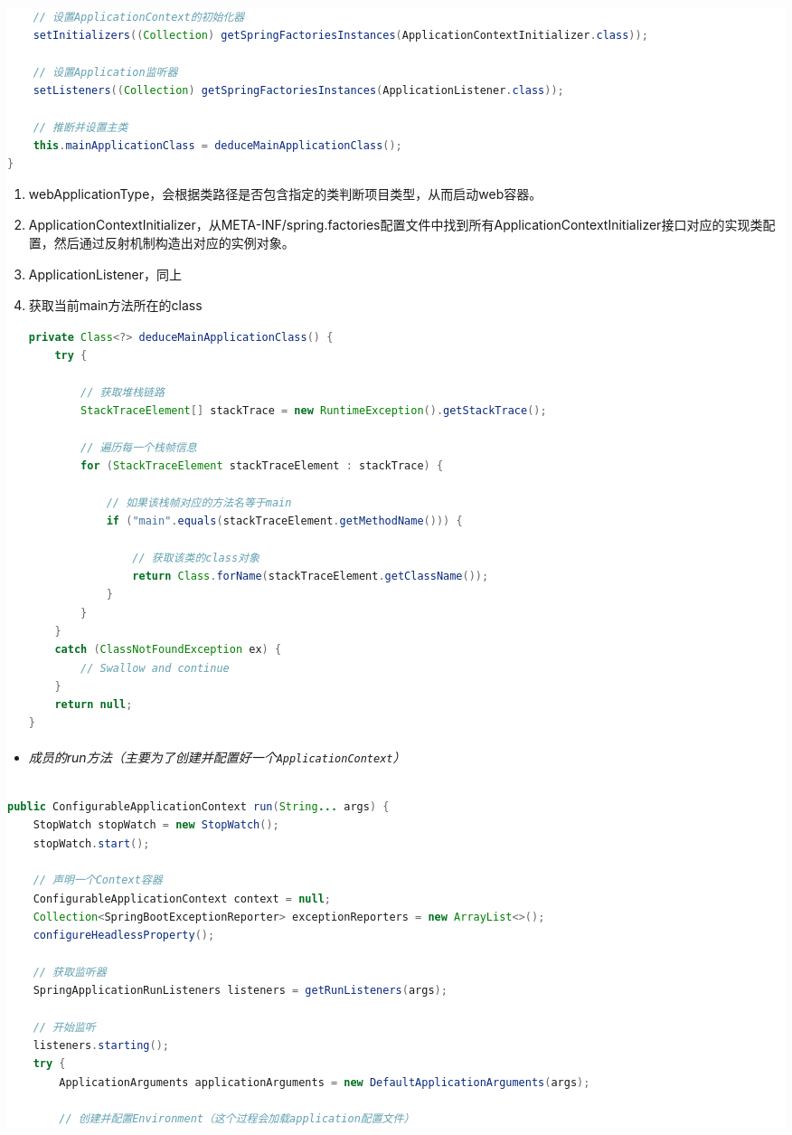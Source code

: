 ```java
    // 设置ApplicationContext的初始化器
    setInitializers((Collection) getSpringFactoriesInstances(ApplicationContextInitializer.class));
    
    // 设置Application监听器
    setListeners((Collection) getSpringFactoriesInstances(ApplicationListener.class));
    
    // 推断并设置主类
    this.mainApplicationClass = deduceMainApplicationClass();
}
```

1. webApplicationType，会根据类路径是否包含指定的类判断项目类型，从而启动web容器。

2. ApplicationContextInitializer，从META-INF/spring.factories配置文件中找到所有ApplicationContextInitializer接口对应的实现类配置，然后通过反射机制构造出对应的实例对象。

3. ApplicationListener，同上

4. 获取当前main方法所在的class

   ```java
   private Class<?> deduceMainApplicationClass() {
       try {
           
           // 获取堆栈链路
           StackTraceElement[] stackTrace = new RuntimeException().getStackTrace();
           
           // 遍历每一个栈帧信息
           for (StackTraceElement stackTraceElement : stackTrace) {
               
               // 如果该栈帧对应的方法名等于main
               if ("main".equals(stackTraceElement.getMethodName())) {
                   
                   // 获取该类的class对象
                   return Class.forName(stackTraceElement.getClassName());
               }
           }
       }
       catch (ClassNotFoundException ex) {
           // Swallow and continue
       }
       return null;
   }
   ```


- ###### 成员的run方法（主要为了创建并配置好一个`ApplicationContext`）

```java
public ConfigurableApplicationContext run(String... args) {
    StopWatch stopWatch = new StopWatch();
    stopWatch.start();
    
    // 声明一个Context容器
    ConfigurableApplicationContext context = null;
    Collection<SpringBootExceptionReporter> exceptionReporters = new ArrayList<>();
    configureHeadlessProperty();
    
    // 获取监听器
    SpringApplicationRunListeners listeners = getRunListeners(args);
    
    // 开始监听
    listeners.starting();
    try {
        ApplicationArguments applicationArguments = new DefaultApplicationArguments(args);
        
        // 创建并配置Environment（这个过程会加载application配置文件）
```